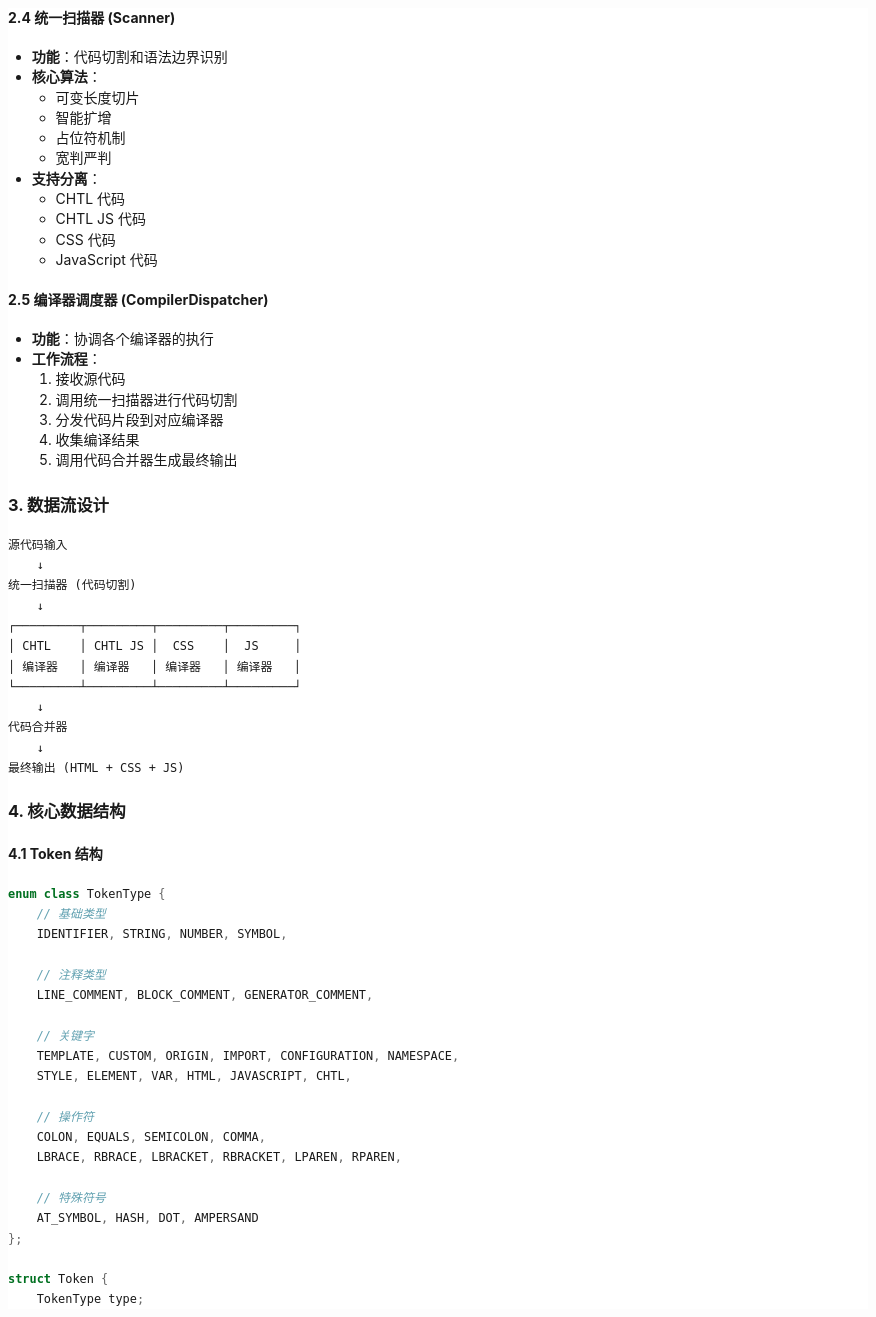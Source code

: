 #### 2.4 统一扫描器 (Scanner)
- **功能**：代码切割和语法边界识别
- **核心算法**：
  - 可变长度切片
  - 智能扩增
  - 占位符机制
  - 宽判严判
- **支持分离**：
  - CHTL 代码
  - CHTL JS 代码
  - CSS 代码
  - JavaScript 代码

#### 2.5 编译器调度器 (CompilerDispatcher)
- **功能**：协调各个编译器的执行
- **工作流程**：
  1. 接收源代码
  2. 调用统一扫描器进行代码切割
  3. 分发代码片段到对应编译器
  4. 收集编译结果
  5. 调用代码合并器生成最终输出

### 3. 数据流设计

```
源代码输入
    ↓
统一扫描器 (代码切割)
    ↓
┌─────────┬─────────┬─────────┬─────────┐
│ CHTL    │ CHTL JS │  CSS    │  JS     │
│ 编译器   │ 编译器   │ 编译器   │ 编译器   │
└─────────┴─────────┴─────────┴─────────┘
    ↓
代码合并器
    ↓
最终输出 (HTML + CSS + JS)
```

### 4. 核心数据结构

#### 4.1 Token 结构
```cpp
enum class TokenType {
    // 基础类型
    IDENTIFIER, STRING, NUMBER, SYMBOL,
    
    // 注释类型
    LINE_COMMENT, BLOCK_COMMENT, GENERATOR_COMMENT,
    
    // 关键字
    TEMPLATE, CUSTOM, ORIGIN, IMPORT, CONFIGURATION, NAMESPACE,
    STYLE, ELEMENT, VAR, HTML, JAVASCRIPT, CHTL,
    
    // 操作符
    COLON, EQUALS, SEMICOLON, COMMA,
    LBRACE, RBRACE, LBRACKET, RBRACKET, LPAREN, RPAREN,
    
    // 特殊符号
    AT_SYMBOL, HASH, DOT, AMPERSAND
};

struct Token {
    TokenType type;
```